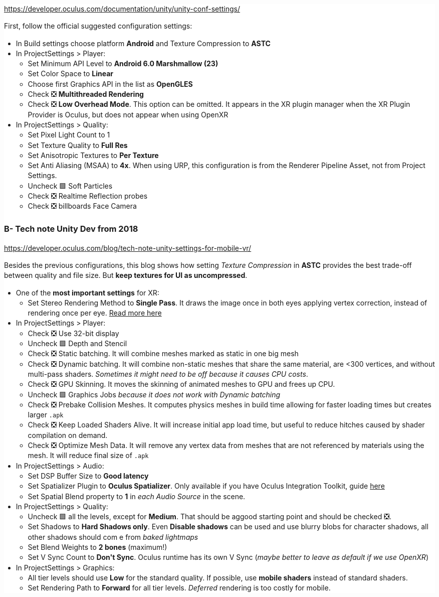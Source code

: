 https://developer.oculus.com/documentation/unity/unity-conf-settings/

First, follow the official suggested configuration settings:
- In Build settings choose platform **Android** and Texture Compression to **ASTC**
- In ProjectSettings > Player:
  - Set Minimum API Level to **Android 6.0 Marshmallow (23)**
  - Set Color Space to **Linear**
  - Choose first Graphics API in the list as **OpenGLES**
  - Check ❎ **Multithreaded Rendering**
  - Check ❎ **Low Overhead Mode**. This option can be omitted. It appears in the XR plugin manager when the XR Plugin Provider is Oculus, but does not appear when using OpenXR
- In ProjectSettings > Quality:
  - Set Pixel Light Count to 1
  - Set Texture Quality to **Full Res**
  - Set Anisotropic Textures to **Per Texture**
  - Set Anti Aliasing (MSAA) to **4x**. When using URP, this configuration is from the Renderer Pipeline Asset, not from Project Settings.
  - Uncheck 🟩 Soft Particles
  - Check ❎ Realtime Reflection probes
  - Check ❎ billboards Face Camera

### B- Tech note Unity Dev from 2018

https://developer.oculus.com/blog/tech-note-unity-settings-for-mobile-vr/

Besides the previous configurations, this blog shows how setting *Texture Compression* in **ASTC** provides the best trade-off between quality and file size. But **keep textures for UI as uncompressed**.
- One of the **most important settings** for XR:
  - Set Stereo Rendering Method to **Single Pass**. It draws the image once in both eyes applying vertex correction, instead of rendering once per eye. [Read more here](https://docs.unity3d.com/Manual/SinglePassStereoRendering.html)
- In ProjectSettings > Player:
  - Check ❎ Use 32-bit display 
  - Uncheck 🟩 Depth and Stencil
  - Check ❎ Static batching. It will combine meshes marked as static in one big mesh
  - Check ❎ Dynamic batching. It will combine non-static meshes that share the same material, are <300 vertices, and without multi-pass shaders. *Sometimes it might need to be off because it causes CPU costs*.
  - Check ❎ GPU Skinning. It moves the skinning of animated meshes to GPU and frees up CPU.
  - Uncheck 🟩 Graphics Jobs *because it does not work with Dynamic batching*
  - Check ❎ Prebake Collision Meshes. It computes physics meshes in build time allowing for faster loading times but creates larger `.apk`
  - Check ❎ Keep Loaded Shaders Alive. It will increase initial app load time, but useful to reduce hitches caused by shader compilation on demand.
  - Check ❎ Optimize Mesh Data. It will remove any vertex data from meshes that are not referenced by materials using the mesh. It will reduce final size of `.apk`
- In ProjectSettings > Audio:
  - Set DSP Buffer Size to **Good latency**
  - Set Spatializer Plugin to **Oculus Spatializer**. Only available if you have Oculus Integration Toolkit, guide [here](https://developer.oculus.com/documentation/unity/audio-osp-unity-req-setup/)
  - Set Spatial Blend property to **1** in *each Audio Source* in the scene.
- In ProjectSettings > Quality:
  - Uncheck 🟩 all the levels, except for **Medium**. That should be aggood starting point and should be checked ❎.
  - Set Shadows to **Hard Shadows only**. Even **Disable shadows** can be used and use blurry blobs for character shadows, all other shadows should com e from *baked lightmaps*
  - Set Blend Weights to **2 bones** (maximum!)
  - Set V Sync Count to **Don't Sync**. Oculus runtime has its own V Sync (*maybe better to leave as default if we use OpenXR*)
- In ProjectSettings > Graphics:
  - All tier levels should use **Low** for the standard quality. If possible, use **mobile shaders** instead of standard shaders.
  - Set Rendering Path to **Forward** for all tier levels. *Deferred* rendering is too costly for mobile.